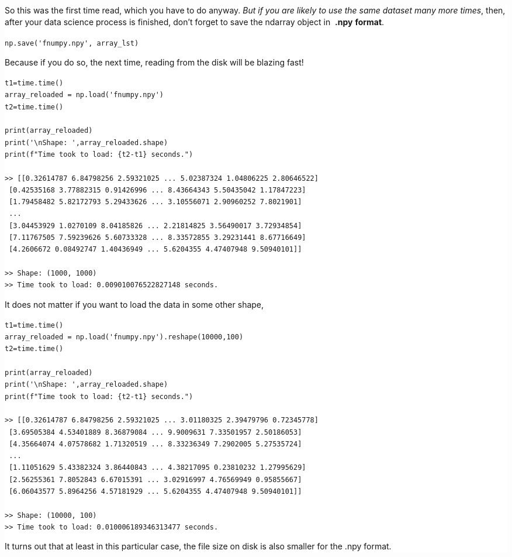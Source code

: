 So this was the first time read, which you have to do anyway. *But if you are likely to use the same dataset many more times*, then, after your data science process is finished, don’t forget to save the ndarray object in  **.npy** **format**.

`np.save('fnumpy.npy', array_lst)`

Because if you do so, the next time, reading from the disk will be blazing fast!

```
t1=time.time()
array_reloaded = np.load('fnumpy.npy')
t2=time.time()

print(array_reloaded)
print('\nShape: ',array_reloaded.shape)
print(f"Time took to load: {t2-t1} seconds.")

>> [[0.32614787 6.84798256 2.59321025 ... 5.02387324 1.04806225 2.80646522]
 [0.42535168 3.77882315 0.91426996 ... 8.43664343 5.50435042 1.17847223]
 [1.79458482 5.82172793 5.29433626 ... 3.10556071 2.90960252 7.8021901]
 ...
 [3.04453929 1.0270109 8.04185826 ... 2.21814825 3.56490017 3.72934854]
 [7.11767505 7.59239626 5.60733328 ... 8.33572855 3.29231441 8.67716649]
 [4.2606672 0.08492747 1.40436949 ... 5.6204355 4.47407948 9.50940101]]

>> Shape: (1000, 1000)
>> Time took to load: 0.009010076522827148 seconds.

```

It does not matter if you want to load the data in some other shape,

```
t1=time.time()
array_reloaded = np.load('fnumpy.npy').reshape(10000,100)
t2=time.time()

print(array_reloaded)
print('\nShape: ',array_reloaded.shape)
print(f"Time took to load: {t2-t1} seconds.")

>> [[0.32614787 6.84798256 2.59321025 ... 3.01180325 2.39479796 0.72345778]
 [3.69505384 4.53401889 8.36879084 ... 9.9009631 7.33501957 2.50186053]
 [4.35664074 4.07578682 1.71320519 ... 8.33236349 7.2902005 5.27535724]
 ...
 [1.11051629 5.43382324 3.86440843 ... 4.38217095 0.23810232 1.27995629]
 [2.56255361 7.8052843 6.67015391 ... 3.02916997 4.76569949 0.95855667]
 [6.06043577 5.8964256 4.57181929 ... 5.6204355 4.47407948 9.50940101]]

>> Shape: (10000, 100)
>> Time took to load: 0.010006189346313477 seconds.

```

It turns out that at least in this particular case, the file size on disk is also smaller for the .npy format.
